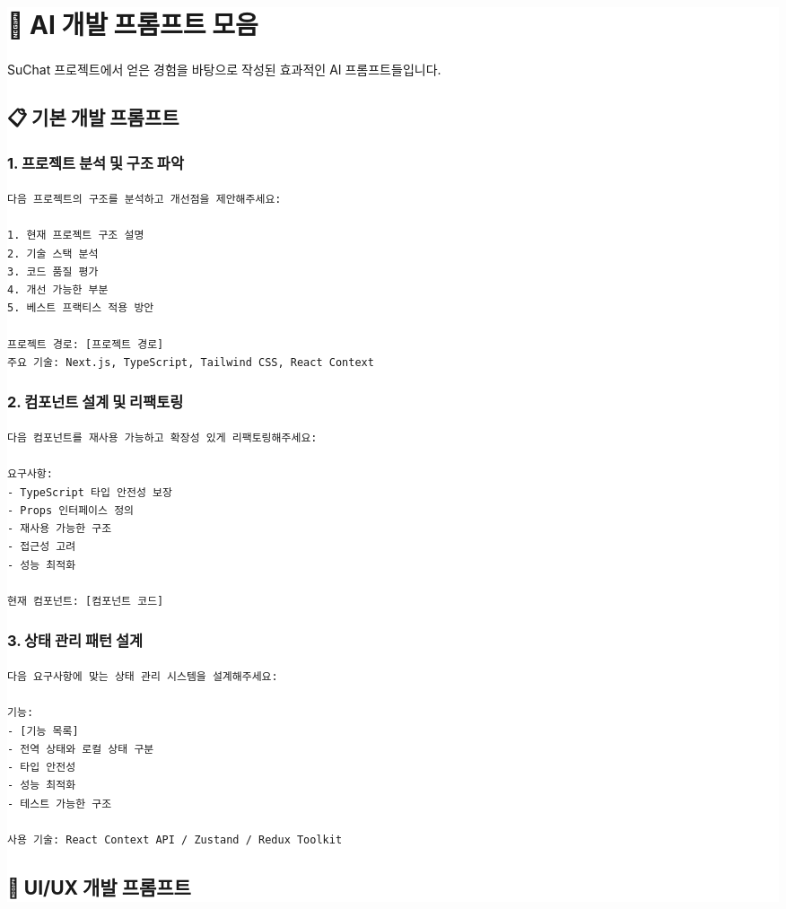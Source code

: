 # 🚀 AI 개발 프롬프트 모음

SuChat 프로젝트에서 얻은 경험을 바탕으로 작성된 효과적인 AI 프롬프트들입니다.

## 📋 기본 개발 프롬프트

### 1. 프로젝트 분석 및 구조 파악
```
다음 프로젝트의 구조를 분석하고 개선점을 제안해주세요:

1. 현재 프로젝트 구조 설명
2. 기술 스택 분석
3. 코드 품질 평가
4. 개선 가능한 부분
5. 베스트 프랙티스 적용 방안

프로젝트 경로: [프로젝트 경로]
주요 기술: Next.js, TypeScript, Tailwind CSS, React Context
```

### 2. 컴포넌트 설계 및 리팩토링
```
다음 컴포넌트를 재사용 가능하고 확장성 있게 리팩토링해주세요:

요구사항:
- TypeScript 타입 안전성 보장
- Props 인터페이스 정의
- 재사용 가능한 구조
- 접근성 고려
- 성능 최적화

현재 컴포넌트: [컴포넌트 코드]
```

### 3. 상태 관리 패턴 설계
```
다음 요구사항에 맞는 상태 관리 시스템을 설계해주세요:

기능:
- [기능 목록]
- 전역 상태와 로컬 상태 구분
- 타입 안전성
- 성능 최적화
- 테스트 가능한 구조

사용 기술: React Context API / Zustand / Redux Toolkit
```

## 🎨 UI/UX 개발 프롬프트
